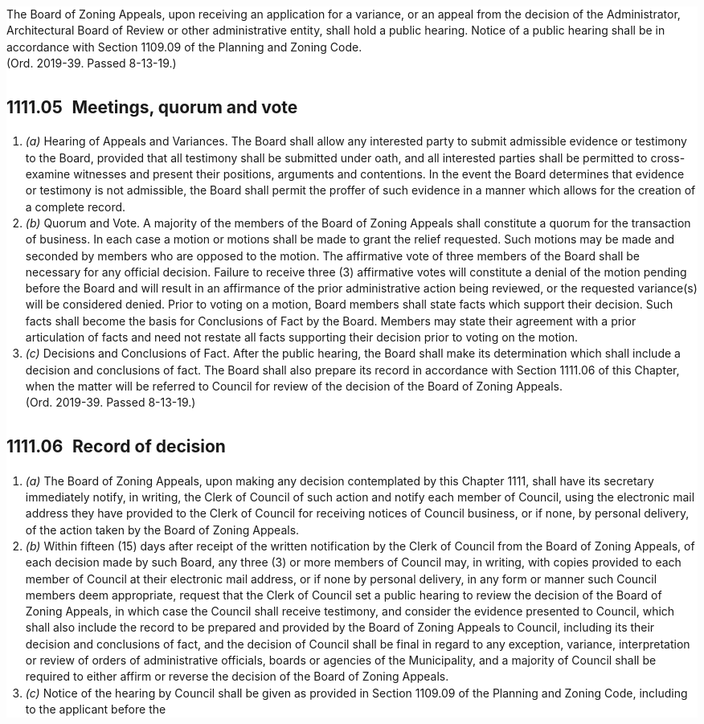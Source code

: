 The Board of Zoning Appeals, upon receiving an application for a variance, or an
appeal from the decision of the Administrator, Architectural Board of Review or
other administrative entity, shall hold a public hearing. Notice of a public
hearing shall be in accordance with Section 1109.09 of the Planning and Zoning
Code.  
(Ord. 2019-39. Passed 8-13-19.)

## 1111.05   Meetings, quorum and vote

<p class="Markdown-list--a-1-A"></p>

1. _(a)_ Hearing of Appeals and Variances. The Board shall allow any interested party
to submit admissible evidence or testimony to the Board, provided that all
testimony shall be submitted under oath, and all interested parties shall be
permitted to cross-examine witnesses and present their positions, arguments and
contentions. In the event the Board determines that evidence or testimony is not
admissible, the Board shall permit the proffer of such evidence in a manner
which allows for the creation of a complete record.
2. _(b)_ Quorum and Vote. A majority of the members of the Board of Zoning Appeals
shall constitute a quorum for the transaction of business. In each case a motion
or motions shall be made to grant the relief requested. Such motions may be made
and seconded by members who are opposed to the motion. The affirmative vote of
three members of the Board shall be necessary for any official decision. Failure
to receive three (3) affirmative votes will constitute a denial of the motion
pending before the Board and will result in an affirmance of the prior
administrative action being reviewed, or the requested variance(s) will be
considered denied. Prior to voting on a motion, Board members shall state facts
which support their decision. Such facts shall become the basis for Conclusions
of Fact by the Board. Members may state their agreement with a prior
articulation of facts and need not restate all facts supporting their decision
prior to voting on the motion.
3. _(c)_ Decisions and Conclusions of Fact. After the public hearing, the Board shall
make its determination which shall include a decision and conclusions of fact.
The Board shall also prepare its record in accordance with Section 1111.06 of
this Chapter, when the matter will be referred to Council for review of the
decision of the Board of Zoning Appeals.  
(Ord. 2019-39. Passed 8-13-19.)

## 1111.06   Record of decision

<p class="Markdown-list--a-1-A"></p>

1. _(a)_ The Board of Zoning Appeals, upon making any decision contemplated by this
Chapter 1111, shall have its secretary immediately notify, in writing, the Clerk
of Council of such action and notify each member of Council, using the
electronic mail address they have provided to the Clerk of Council for receiving
notices of Council business, or if none, by personal delivery, of the action
taken by the Board of Zoning Appeals.
2. _(b)_ Within fifteen (15) days after receipt of the written notification by the
Clerk of Council from the Board of Zoning Appeals, of each decision made by such
Board, any three (3) or more members of Council may, in writing, with copies
provided to each member of Council at their electronic mail address, or if none
by personal delivery, in any form or manner such Council members deem
appropriate, request that the Clerk of Council set a public hearing to review
the decision of the Board of Zoning Appeals, in which case the Council shall
receive testimony, and consider the evidence presented to Council, which shall
also include the record to be prepared and provided by the Board of Zoning
Appeals to Council, including its their decision and conclusions of fact, and
the decision of Council shall be final in regard to any exception, variance,
interpretation or review of orders of administrative officials, boards or
agencies of the Municipality, and a majority of Council shall be required to
either affirm or reverse the decision of the Board of Zoning Appeals.
3. _(c)_ Notice of the hearing by Council shall be given as provided in Section 1109.09 of the Planning and Zoning Code, including to the applicant before the